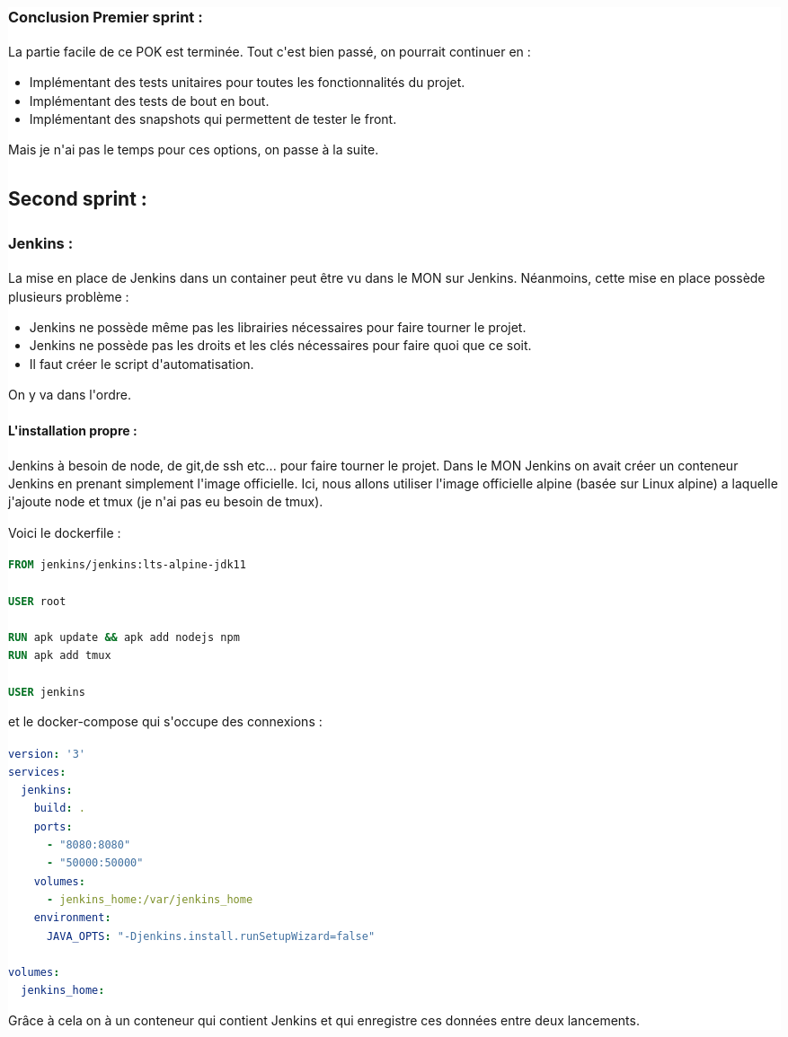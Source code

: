 ### Conclusion Premier sprint :

La partie facile de ce POK est terminée.
Tout c'est bien passé, on pourrait continuer en :

- Implémentant des tests unitaires pour toutes les fonctionnalités du projet.
- Implémentant des tests de bout en bout.
- Implémentant des snapshots qui permettent de tester le front.

Mais je n'ai pas le temps pour ces options, on passe à la suite.

## Second sprint :

### Jenkins : 
La mise en place de Jenkins dans un container peut être vu dans le MON sur Jenkins.
Néanmoins, cette mise en place possède plusieurs problème : 

- Jenkins ne possède même pas les librairies nécessaires pour faire tourner le projet.
- Jenkins ne possède pas les droits et les clés nécessaires pour faire quoi que ce soit.
- Il faut créer le script d'automatisation.

On y va dans l'ordre.

#### L'installation propre : 

Jenkins à besoin de node, de git,de ssh etc... pour faire tourner le projet.
Dans le MON Jenkins on avait créer un conteneur Jenkins en prenant simplement l'image officielle.
Ici, nous allons utiliser l'image officielle alpine (basée sur Linux alpine) a laquelle j'ajoute node et tmux (je n'ai pas eu besoin de tmux).

Voici le dockerfile : 

```dockerfile
FROM jenkins/jenkins:lts-alpine-jdk11

USER root

RUN apk update && apk add nodejs npm
RUN apk add tmux

USER jenkins

```

et le docker-compose qui s'occupe des connexions : 

```yml
version: '3'
services:
  jenkins:
    build: .
    ports:
      - "8080:8080"
      - "50000:50000"
    volumes:
      - jenkins_home:/var/jenkins_home
    environment:
      JAVA_OPTS: "-Djenkins.install.runSetupWizard=false"

volumes:
  jenkins_home:
```
Grâce à cela on à un conteneur qui contient Jenkins et qui enregistre ces données entre deux lancements.
